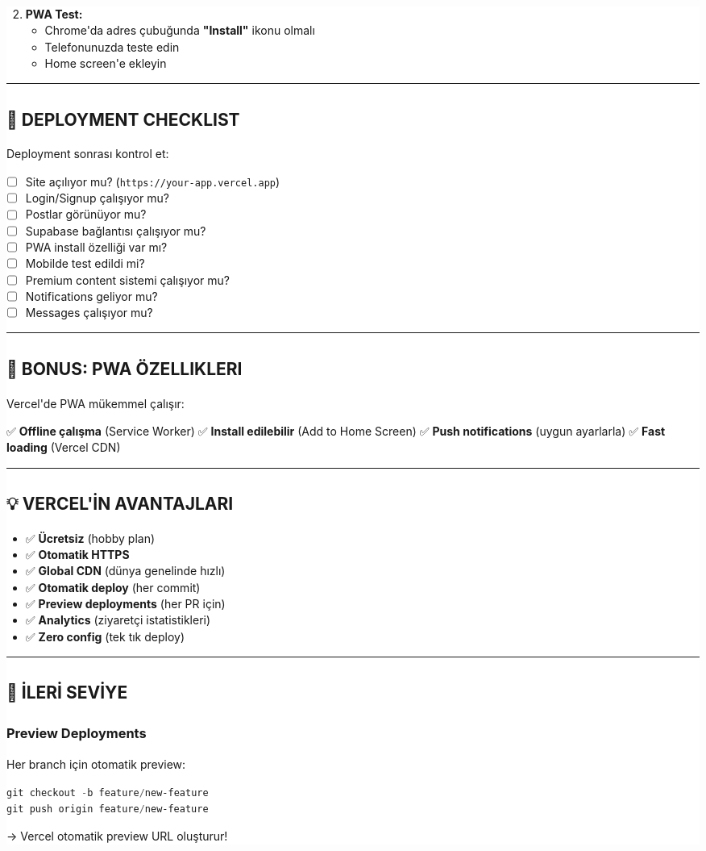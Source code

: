 2. **PWA Test:**
   - Chrome'da adres çubuğunda **"Install"** ikonu olmalı
   - Telefonunuzda teste edin
   - Home screen'e ekleyin

---

## 🎉 **DEPLOYMENT CHECKLIST**

Deployment sonrası kontrol et:

- [ ] Site açılıyor mu? (`https://your-app.vercel.app`)
- [ ] Login/Signup çalışıyor mu?
- [ ] Postlar görünüyor mu?
- [ ] Supabase bağlantısı çalışıyor mu?
- [ ] PWA install özelliği var mı?
- [ ] Mobilde test edildi mi?
- [ ] Premium content sistemi çalışıyor mu?
- [ ] Notifications geliyor mu?
- [ ] Messages çalışıyor mu?

---

## 📱 **BONUS: PWA ÖZELLIKLERI**

Vercel'de PWA mükemmel çalışır:

✅ **Offline çalışma** (Service Worker)
✅ **Install edilebilir** (Add to Home Screen)
✅ **Push notifications** (uygun ayarlarla)
✅ **Fast loading** (Vercel CDN)

---

## 💡 **VERCEL'İN AVANTAJLARI**

- ✅ **Ücretsiz** (hobby plan)
- ✅ **Otomatik HTTPS**
- ✅ **Global CDN** (dünya genelinde hızlı)
- ✅ **Otomatik deploy** (her commit)
- ✅ **Preview deployments** (her PR için)
- ✅ **Analytics** (ziyaretçi istatistikleri)
- ✅ **Zero config** (tek tık deploy)

---

## 🚀 **İLERİ SEVİYE**

### Preview Deployments
Her branch için otomatik preview:
```powershell
git checkout -b feature/new-feature
git push origin feature/new-feature
```
→ Vercel otomatik preview URL oluşturur!
